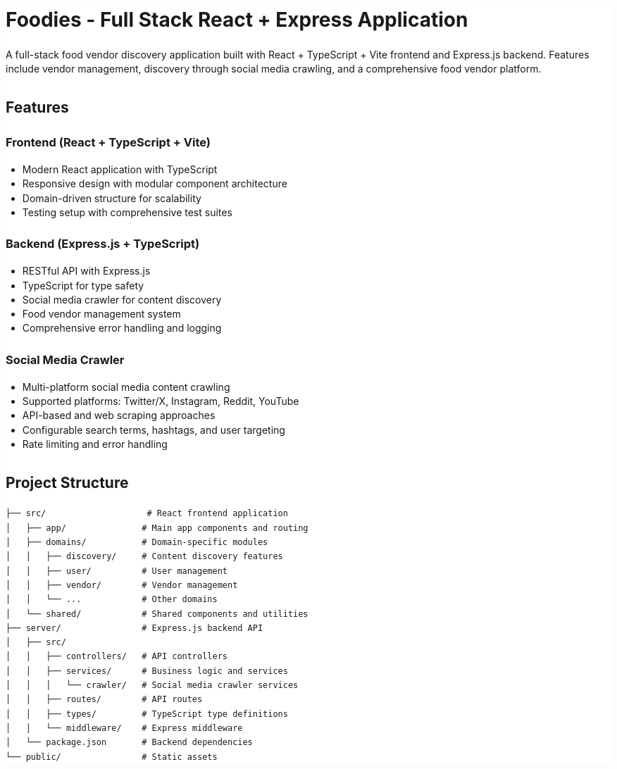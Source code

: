 # Foodies - Full Stack React + Express Application

A full-stack food vendor discovery application built with React + TypeScript + Vite frontend and Express.js backend. Features include vendor management, discovery through social media crawling, and a comprehensive food vendor platform.

## Features

### Frontend (React + TypeScript + Vite)

- Modern React application with TypeScript
- Responsive design with modular component architecture
- Domain-driven structure for scalability
- Testing setup with comprehensive test suites

### Backend (Express.js + TypeScript)

- RESTful API with Express.js
- TypeScript for type safety
- Social media crawler for content discovery
- Food vendor management system
- Comprehensive error handling and logging

### Social Media Crawler

- Multi-platform social media content crawling
- Supported platforms: Twitter/X, Instagram, Reddit, YouTube
- API-based and web scraping approaches
- Configurable search terms, hashtags, and user targeting
- Rate limiting and error handling

## Project Structure

```
├── src/                    # React frontend application
│   ├── app/               # Main app components and routing
│   ├── domains/           # Domain-specific modules
│   │   ├── discovery/     # Content discovery features
│   │   ├── user/          # User management
│   │   ├── vendor/        # Vendor management
│   │   └── ...            # Other domains
│   └── shared/            # Shared components and utilities
├── server/                # Express.js backend API
│   ├── src/
│   │   ├── controllers/   # API controllers
│   │   ├── services/      # Business logic and services
│   │   │   └── crawler/   # Social media crawler services
│   │   ├── routes/        # API routes
│   │   ├── types/         # TypeScript type definitions
│   │   └── middleware/    # Express middleware
│   └── package.json       # Backend dependencies
└── public/                # Static assets
```

